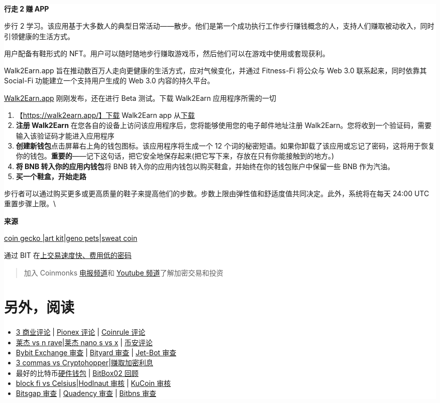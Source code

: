 **行走 2 赚 APP**

步行 2 学习。该应用基于大多数人的典型日常活动——散步。他们是第一个成功执行工作步行赚钱概念的人，支持人们赚取被动收入，同时引领健康的生活方式。

用户配备有鞋形式的 NFT。用户可以随时随地步行赚取游戏币，然后他们可以在游戏中使用或套现获利。

Walk2Earn.app 旨在推动数百万人走向更健康的生活方式，应对气候变化，并通过 Fitness-Fi 将公众与 Web 3.0 联系起来，同时依靠其 Social-Fi 功能建立一个支持用户生成的 Web 3.0 内容的持久平台。

[Walk2Earn.app](https://medium.com/u/dc9ae0730e18?source=post_page-----9f1118afa2ce--------------------------------) 刚刚发布，还在进行 Beta 测试。下载 Walk2Earn 应用程序所需的一切

1.  【https://walk2earn.app/】下载 Walk2Earn app 从[下载](https://walk2earn.app/)
2.  **注册 Walk2Earn** 在您各自的设备上访问该应用程序后，您将能够使用您的电子邮件地址注册 Walk2Earn。您将收到一个验证码，需要输入该验证码才能进入应用程序
3.  **创建新钱包**点击屏幕右上角的钱包图标。该应用程序将生成一个 12 个词的秘密短语。如果你卸载了该应用或忘记了密码，这将用于恢复你的钱包。**重要的**——记下这句话，把它安全地保存起来(把它写下来，存放在只有你能接触到的地方。)
4.  **将 BNB 转入你的应用内钱包**将 BNB 转入你的应用内钱包以购买鞋盒，并始终在你的钱包账户中保留一些 BNB 作为汽油。
5.  **买一个鞋盒，开始走路**

步行者可以通过购买更多或更高质量的鞋子来提高他们的步数。步数上限由弹性值和舒适度值共同决定。此外，系统将在每天 24:00 UTC 重置步骤上限。\

**来源**

[coin gecko |](http://coingecko.com)[art kit](https://artkit.art/)|[geno pets](http://genopets.me)|[sweat coin](http://sweatco.in)

通过 BIT 在[上交易速度快、费用低的密码](https://partner.bybit.com/b/NewsCrypto)

> 加入 Coinmonks [电报频道](https://t.me/coincodecap)和 [Youtube 频道](https://www.youtube.com/c/coinmonks/videos)了解加密交易和投资

# 另外，阅读

*   [3 商业评论](/coinmonks/3commas-review-an-excellent-crypto-trading-bot-2020-1313a58bec92) | [Pionex 评论](https://coincodecap.com/pionex-review-exchange-with-crypto-trading-bot) | [Coinrule 评论](/coinmonks/coinrule-review-2021-a-beginner-friendly-crypto-trading-bot-daf0504848ba)
*   [莱杰 vs n rave](/coinmonks/ledger-vs-ngrave-zero-7e40f0c1d694)|[莱杰 nano s vs x](/coinmonks/ledger-nano-s-vs-x-battery-hardware-price-storage-59a6663fe3b0) | [币安评论](/coinmonks/binance-review-ee10d3bf3b6e)
*   [Bybit Exchange 审查](/coinmonks/bybit-exchange-review-dbd570019b71) | [Bityard 审查](https://coincodecap.com/bityard-reivew) | [Jet-Bot 审查](https://coincodecap.com/jet-bot-review)
*   [3 commas vs Cryptohopper](/coinmonks/3commas-vs-pionex-vs-cryptohopper-best-crypto-bot-6a98d2baa203)|[赚取加密利息](/coinmonks/earn-crypto-interest-b10b810fdda3)
*   最好的比特币[硬件钱包](/coinmonks/hardware-wallets-dfa1211730c6) | [BitBox02 回顾](/coinmonks/bitbox02-review-your-swiss-bitcoin-hardware-wallet-c36c88fff29)
*   [block fi vs Celsius](/coinmonks/blockfi-vs-celsius-vs-hodlnaut-8a1cc8c26630)|[Hodlnaut 审核](/coinmonks/hodlnaut-review-best-way-to-hodl-is-to-earn-interest-on-your-bitcoin-6658a8c19edf) | [KuCoin 审核](https://coincodecap.com/kucoin-review)
*   [Bitsgap 审查](/coinmonks/bitsgap-review-a-crypto-trading-bot-that-makes-easy-money-a5d88a336df2) | [Quadency 审查](/coinmonks/quadency-review-a-crypto-trading-automation-platform-3068eaa374e1) | [Bitbns 审查](/coinmonks/bitbns-review-38256a07e161)